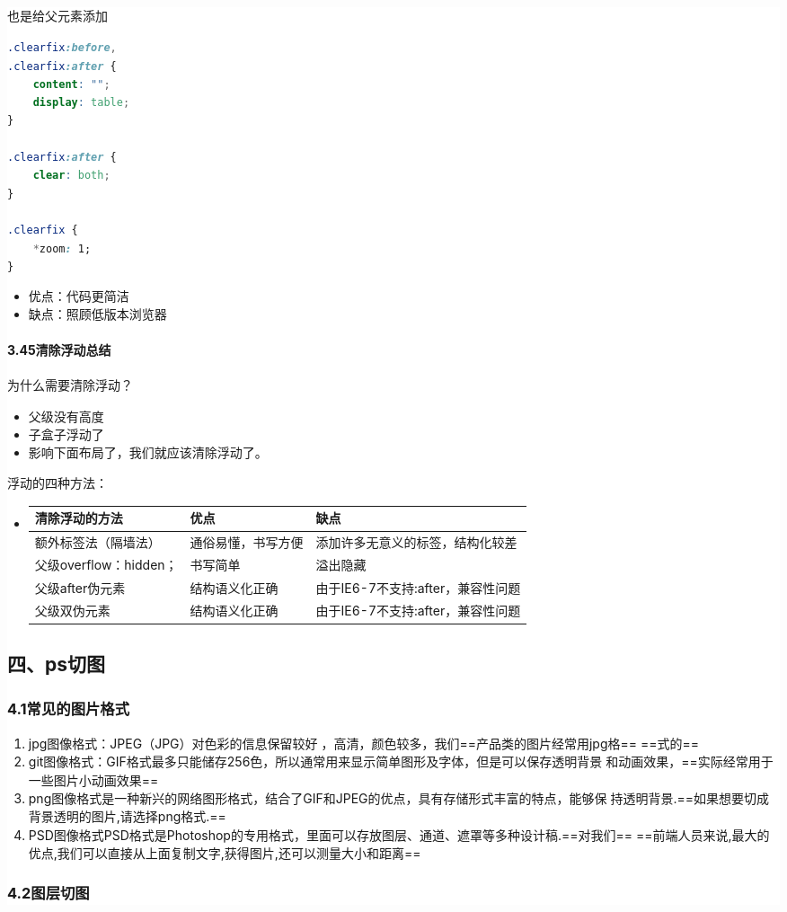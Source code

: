 也是给父元素添加

```css
.clearfix:before,
.clearfix:after {
    content: "";
    display: table;
}

.clearfix:after {
    clear: both;
}

.clearfix {
    *zoom: 1;
}
```

- 优点：代码更简洁
- 缺点：照顾低版本浏览器

#### 3.45清除浮动总结

为什么需要清除浮动？

- 父级没有高度
- 子盒子浮动了
- 影响下面布局了，我们就应该清除浮动了。


浮动的四种方法：

- | 清除浮动的方法         | 优点               | 缺点                              |
  | ---------------------- | ------------------ | --------------------------------- |
  | 额外标签法（隔墙法）   | 通俗易懂，书写方便 | 添加许多无意义的标签，结构化较差  |
  | 父级overflow：hidden； | 书写简单           | 溢出隐藏                          |
  | 父级after伪元素        | 结构语义化正确     | 由于IE6-7不支持:after，兼容性问题 |
  | 父级双伪元素           | 结构语义化正确     | 由于IE6-7不支持:after，兼容性问题 |

## 四、ps切图

### 4.1常见的图片格式

1. jpg图像格式：JPEG（JPG）对色彩的信息保留较好 ，高清，颜色较多，我们==产品类的图片经常用jpg格==
    ==式的==
2. git图像格式：GIF格式最多只能储存256色，所以通常用来显示简单图形及字体，但是可以保存透明背景
    和动画效果，==实际经常用于一些图片小动画效果==
3. png图像格式是一种新兴的网络图形格式，结合了GIF和JPEG的优点，具有存储形式丰富的特点，能够保
    持透明背景.==如果想要切成背景透明的图片,请选择png格式.==
4. PSD图像格式PSD格式是Photoshop的专用格式，里面可以存放图层、通道、遮罩等多种设计稿.==对我们==
    ==前端人员来说,最大的优点,我们可以直接从上面复制文字,获得图片,还可以测量大小和距离==

### 4.2图层切图
